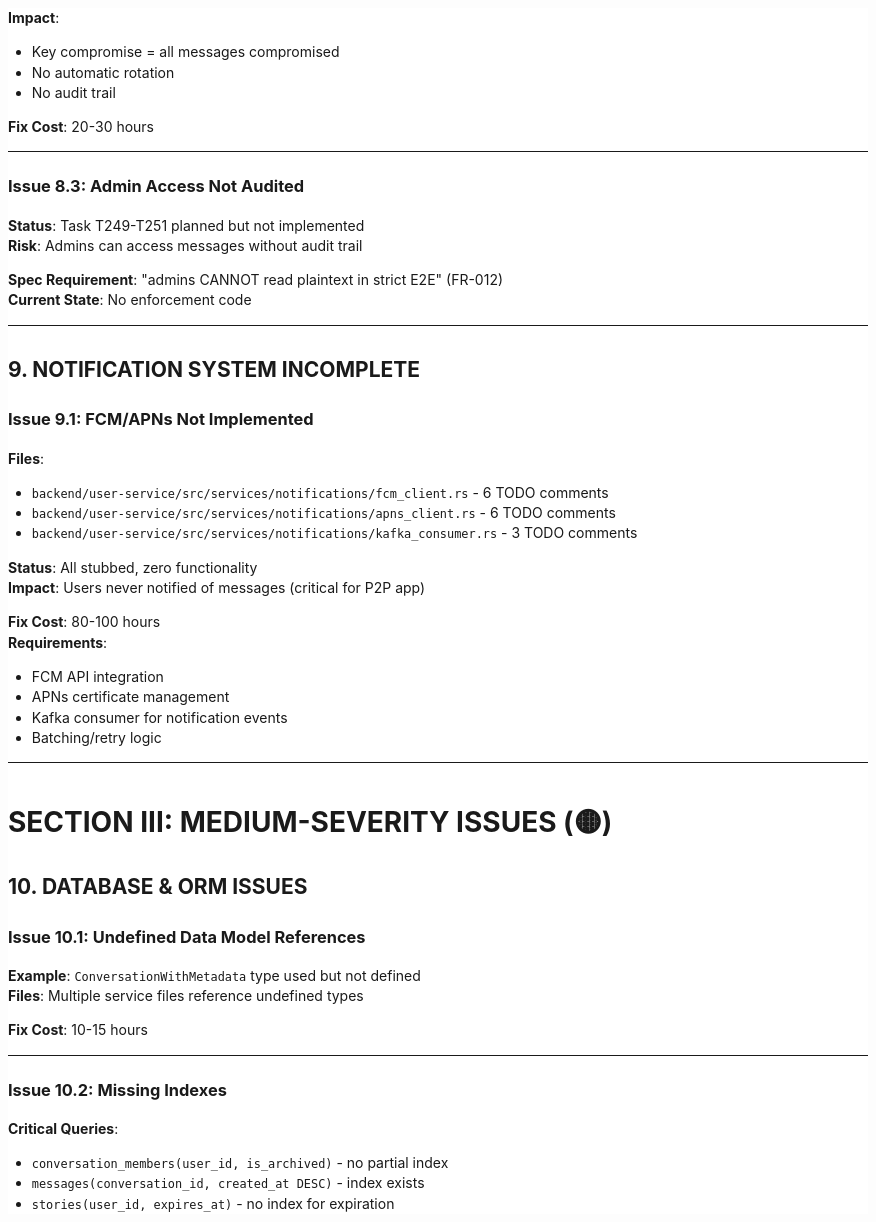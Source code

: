 **Impact**:
- Key compromise = all messages compromised
- No automatic rotation
- No audit trail

**Fix Cost**: 20-30 hours

---

### Issue 8.3: Admin Access Not Audited
**Status**: Task T249-T251 planned but not implemented  
**Risk**: Admins can access messages without audit trail

**Spec Requirement**: "admins CANNOT read plaintext in strict E2E" (FR-012)  
**Current State**: No enforcement code

---

## 9. NOTIFICATION SYSTEM INCOMPLETE

### Issue 9.1: FCM/APNs Not Implemented
**Files**: 
- `backend/user-service/src/services/notifications/fcm_client.rs` - 6 TODO comments
- `backend/user-service/src/services/notifications/apns_client.rs` - 6 TODO comments
- `backend/user-service/src/services/notifications/kafka_consumer.rs` - 3 TODO comments

**Status**: All stubbed, zero functionality  
**Impact**: Users never notified of messages (critical for P2P app)

**Fix Cost**: 80-100 hours  
**Requirements**:
- FCM API integration
- APNs certificate management
- Kafka consumer for notification events
- Batching/retry logic

---

# SECTION III: MEDIUM-SEVERITY ISSUES (🟡)

## 10. DATABASE & ORM ISSUES

### Issue 10.1: Undefined Data Model References
**Example**: `ConversationWithMetadata` type used but not defined  
**Files**: Multiple service files reference undefined types

**Fix Cost**: 10-15 hours

---

### Issue 10.2: Missing Indexes
**Critical Queries**:
- `conversation_members(user_id, is_archived)` - no partial index
- `messages(conversation_id, created_at DESC)` - index exists
- `stories(user_id, expires_at)` - no index for expiration
